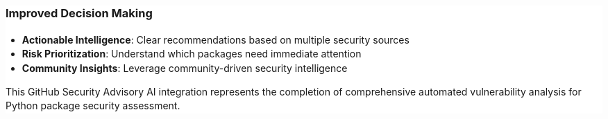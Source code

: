### Improved Decision Making
- **Actionable Intelligence**: Clear recommendations based on multiple security sources
- **Risk Prioritization**: Understand which packages need immediate attention
- **Community Insights**: Leverage community-driven security intelligence

This GitHub Security Advisory AI integration represents the completion of comprehensive automated vulnerability analysis for Python package security assessment.